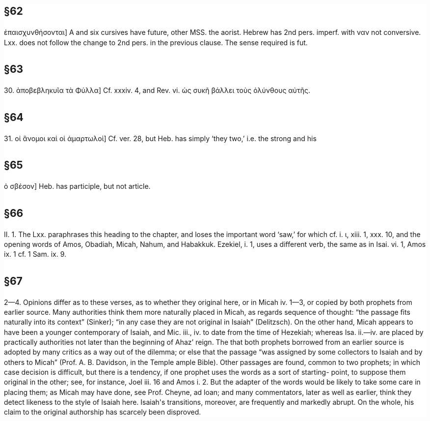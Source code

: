 ## §62  

<p>ἐπαισχυνθήσονται] Α and six cursives have future, other MSS. the
aorist. Hebrew has 2nd pers. imperf. with ναν not conversive. Lxx.

<pb n="111"/>
does not follow the change to 2nd pers. in the previous clause. The
sense required is fut.</p>  

## §63  

<p>30. ἀποβεβληκυῖα τὰ Φύλλα] Cf. xxxiv. 4, and Rev. vi.
ὡς συκῆ βάλλει τοὺς ὀλύνθους αὐτῆς.</p>  

## §64  

<p>31. οἱ ἄνομοι καὶ οἱ ἁμαρτωλοὶ] Cf. ver. 28, but Heb. has simply
‘they two,’ i.e. the strong and his</p>  

## §65  

<p>ὁ σβέσον] Heb. has participle, but not article.</p>  

## §66  

<p>II. 1. The Lxx. paraphrases this heading to the chapter, and
loses the important word ‘saw,’ for which cf. i. ι, xiii. 1, xxx. 10, and
the opening words of Amos, Obadiah, Micah, Nahum, and Habakkuk.
Ezekiel, i. 1, uses a different verb, the same as in Isai. vi. 1, Amos ix. 1
cf. 1 Sam. ix. 9.</p>  

## §67  

<p>2—4. Opinions differ as to these verses, as to whether they
original here, or in Micah iv. 1—3, or copied by both prophets from
earlier source. Many authorities think them more naturally placed in
Micah, as regards sequence of thought: “the passage ﬁts naturally
into its context” (Sinker); “in any case they are not original in
Isaiah” (Delitzsch). On the other hand, Micah appears to have been
a younger contemporary of Isaiah, and Mic. iii., iv. to date from the
time of Hezekiah; whereas Isa. ii.—iv. are placed by practically
authorities not later than the beginning of Ahaz’ reign. The
that both prophets borrowed from an earlier source is adopted by
many critics as a way out of the dilemma; or else that the passage
“was assigned by some collectors to Isaiah and by others to Micah”
(Prof. A. B. Davidson, in the Temple ample Bible). Other passages are
found, common to two prophets; in which case decision is difficult, but
there is a tendency, if one prophet uses the words as a sort of starting-
point, to suppose them original in the other; see, for instance, Joel iii. 16
and Amos i. 2. But the adapter of the words would be likely to take
some care in placing them; as Micah may have done, see Prof. Cheyne,
ad loan; and many commentators, later as well as earlier, think they
detect likeness to the style of Isaiah here. Isaiah's transitions, moreover,
are frequently and markedly abrupt. On the whole, his claim to
the original authorship has scarcely been disproved.</p>  
